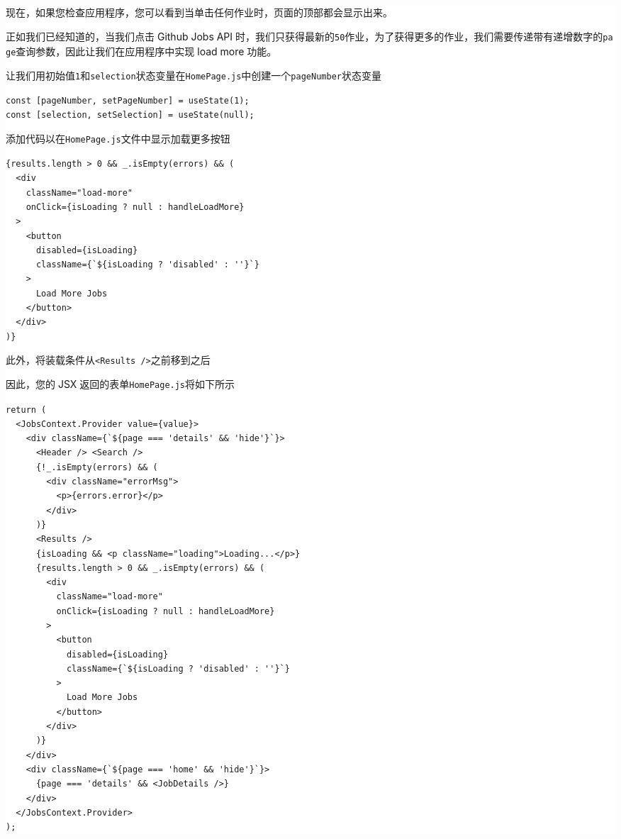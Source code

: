 现在，如果您检查应用程序，您可以看到当单击任何作业时，页面的顶部都会显示出来。

正如我们已经知道的，当我们点击 Github Jobs API 时，我们只获得最新的`50`作业，为了获得更多的作业，我们需要传递带有递增数字的`page`查询参数，因此让我们在应用程序中实现 load more 功能。

让我们用初始值`1`和`selection`状态变量在`HomePage.js`中创建一个`pageNumber`状态变量

```
const [pageNumber, setPageNumber] = useState(1);
const [selection, setSelection] = useState(null);
```

添加代码以在`HomePage.js`文件中显示加载更多按钮

```
{results.length > 0 && _.isEmpty(errors) && (
  <div
    className="load-more"
    onClick={isLoading ? null : handleLoadMore}
  >
    <button
      disabled={isLoading}
      className={`${isLoading ? 'disabled' : ''}`}
    >
      Load More Jobs
    </button>
  </div>
)}
```

此外，将装载条件从`<Results />`之前移到之后

因此，您的 JSX 返回的表单`HomePage.js`将如下所示

```
return (
  <JobsContext.Provider value={value}>
    <div className={`${page === 'details' && 'hide'}`}>
      <Header /> <Search />
      {!_.isEmpty(errors) && (
        <div className="errorMsg">
          <p>{errors.error}</p>
        </div>
      )}
      <Results /> 
      {isLoading && <p className="loading">Loading...</p>}
      {results.length > 0 && _.isEmpty(errors) && (
        <div
          className="load-more"
          onClick={isLoading ? null : handleLoadMore}
        >
          <button
            disabled={isLoading}
            className={`${isLoading ? 'disabled' : ''}`}
          >
            Load More Jobs
          </button>
        </div>
      )}
    </div>
    <div className={`${page === 'home' && 'hide'}`}>
      {page === 'details' && <JobDetails />}
    </div>
  </JobsContext.Provider>
);
```
